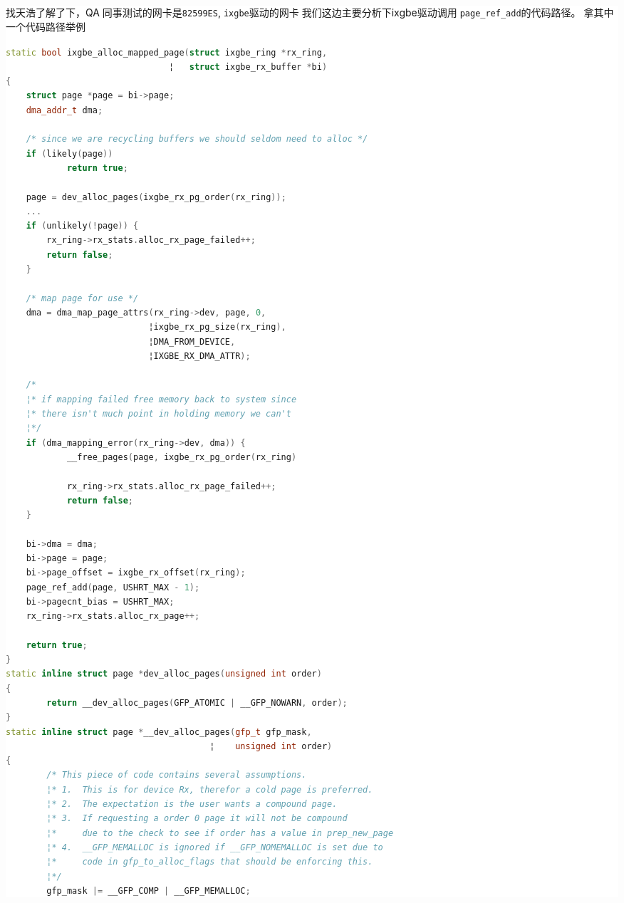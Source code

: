 找天浩了解了下，QA 同事测试的网卡是`82599ES`, `ixgbe`驱动的网卡
我们这边主要分析下ixgbe驱动调用 `page_ref_add`的代码路径。
拿其中一个代码路径举例
```cpp
static bool ixgbe_alloc_mapped_page(struct ixgbe_ring *rx_ring,
                                ¦   struct ixgbe_rx_buffer *bi)
{
	struct page *page = bi->page;
	dma_addr_t dma;
	
	/* since we are recycling buffers we should seldom need to alloc */
	if (likely(page))
	        return true;

	page = dev_alloc_pages(ixgbe_rx_pg_order(rx_ring));
	...
	if (unlikely(!page)) {
        rx_ring->rx_stats.alloc_rx_page_failed++;
        return false;
	}
	
	/* map page for use */
	dma = dma_map_page_attrs(rx_ring->dev, page, 0,
	                        ¦ixgbe_rx_pg_size(rx_ring),
	                        ¦DMA_FROM_DEVICE,
	                        ¦IXGBE_RX_DMA_ATTR);
	
	/*
	¦* if mapping failed free memory back to system since
	¦* there isn't much point in holding memory we can't 
	¦*/
	if (dma_mapping_error(rx_ring->dev, dma)) {
	        __free_pages(page, ixgbe_rx_pg_order(rx_ring)
	
	        rx_ring->rx_stats.alloc_rx_page_failed++;
	        return false;
	}
	
	bi->dma = dma;
	bi->page = page;
	bi->page_offset = ixgbe_rx_offset(rx_ring);
	page_ref_add(page, USHRT_MAX - 1);
	bi->pagecnt_bias = USHRT_MAX;
	rx_ring->rx_stats.alloc_rx_page++;
	
	return true;
}
static inline struct page *dev_alloc_pages(unsigned int order)
{
        return __dev_alloc_pages(GFP_ATOMIC | __GFP_NOWARN, order);
}
static inline struct page *__dev_alloc_pages(gfp_t gfp_mask,
                                        ¦    unsigned int order)
{
        /* This piece of code contains several assumptions.
        ¦* 1.  This is for device Rx, therefor a cold page is preferred.
        ¦* 2.  The expectation is the user wants a compound page.
        ¦* 3.  If requesting a order 0 page it will not be compound
        ¦*     due to the check to see if order has a value in prep_new_page
        ¦* 4.  __GFP_MEMALLOC is ignored if __GFP_NOMEMALLOC is set due to
        ¦*     code in gfp_to_alloc_flags that should be enforcing this.
        ¦*/
        gfp_mask |= __GFP_COMP | __GFP_MEMALLOC;

```